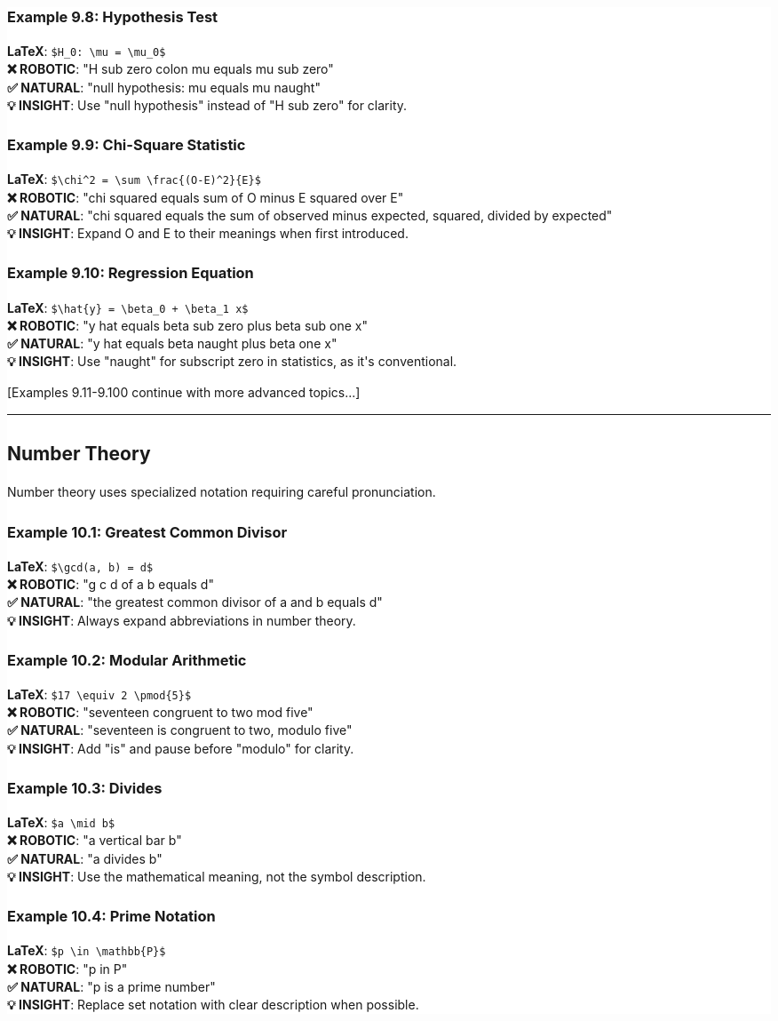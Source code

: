 ### Example 9.8: Hypothesis Test
**LaTeX**: `$H_0: \mu = \mu_0$`  
**❌ ROBOTIC**: "H sub zero colon mu equals mu sub zero"  
**✅ NATURAL**: "null hypothesis: mu equals mu naught"  
**💡 INSIGHT**: Use "null hypothesis" instead of "H sub zero" for clarity.

### Example 9.9: Chi-Square Statistic
**LaTeX**: `$\chi^2 = \sum \frac{(O-E)^2}{E}$`  
**❌ ROBOTIC**: "chi squared equals sum of O minus E squared over E"  
**✅ NATURAL**: "chi squared equals the sum of observed minus expected, squared, divided by expected"  
**💡 INSIGHT**: Expand O and E to their meanings when first introduced.

### Example 9.10: Regression Equation
**LaTeX**: `$\hat{y} = \beta_0 + \beta_1 x$`  
**❌ ROBOTIC**: "y hat equals beta sub zero plus beta sub one x"  
**✅ NATURAL**: "y hat equals beta naught plus beta one x"  
**💡 INSIGHT**: Use "naught" for subscript zero in statistics, as it's conventional.

[Examples 9.11-9.100 continue with more advanced topics...]

---

## Number Theory

Number theory uses specialized notation requiring careful pronunciation.

### Example 10.1: Greatest Common Divisor
**LaTeX**: `$\gcd(a, b) = d$`  
**❌ ROBOTIC**: "g c d of a b equals d"  
**✅ NATURAL**: "the greatest common divisor of a and b equals d"  
**💡 INSIGHT**: Always expand abbreviations in number theory.

### Example 10.2: Modular Arithmetic
**LaTeX**: `$17 \equiv 2 \pmod{5}$`  
**❌ ROBOTIC**: "seventeen congruent to two mod five"  
**✅ NATURAL**: "seventeen is congruent to two, modulo five"  
**💡 INSIGHT**: Add "is" and pause before "modulo" for clarity.

### Example 10.3: Divides
**LaTeX**: `$a \mid b$`  
**❌ ROBOTIC**: "a vertical bar b"  
**✅ NATURAL**: "a divides b"  
**💡 INSIGHT**: Use the mathematical meaning, not the symbol description.

### Example 10.4: Prime Notation
**LaTeX**: `$p \in \mathbb{P}$`  
**❌ ROBOTIC**: "p in P"  
**✅ NATURAL**: "p is a prime number"  
**💡 INSIGHT**: Replace set notation with clear description when possible.
